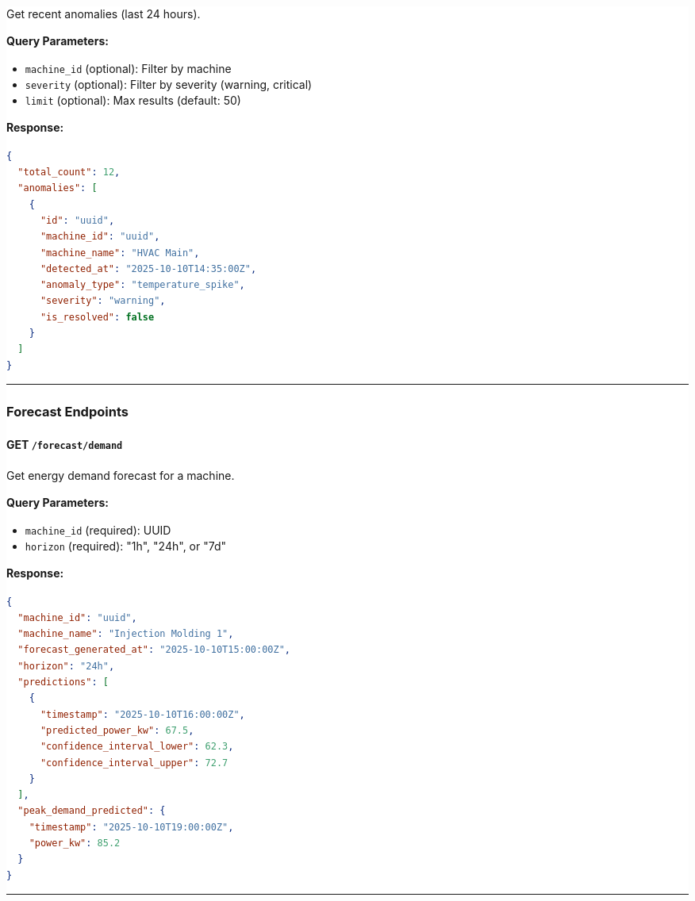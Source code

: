 Get recent anomalies (last 24 hours).

**Query Parameters:**
- `machine_id` (optional): Filter by machine
- `severity` (optional): Filter by severity (warning, critical)
- `limit` (optional): Max results (default: 50)

**Response:**
```json
{
  "total_count": 12,
  "anomalies": [
    {
      "id": "uuid",
      "machine_id": "uuid",
      "machine_name": "HVAC Main",
      "detected_at": "2025-10-10T14:35:00Z",
      "anomaly_type": "temperature_spike",
      "severity": "warning",
      "is_resolved": false
    }
  ]
}
```

---

### Forecast Endpoints

#### GET `/forecast/demand`

Get energy demand forecast for a machine.

**Query Parameters:**
- `machine_id` (required): UUID
- `horizon` (required): "1h", "24h", or "7d"

**Response:**
```json
{
  "machine_id": "uuid",
  "machine_name": "Injection Molding 1",
  "forecast_generated_at": "2025-10-10T15:00:00Z",
  "horizon": "24h",
  "predictions": [
    {
      "timestamp": "2025-10-10T16:00:00Z",
      "predicted_power_kw": 67.5,
      "confidence_interval_lower": 62.3,
      "confidence_interval_upper": 72.7
    }
  ],
  "peak_demand_predicted": {
    "timestamp": "2025-10-10T19:00:00Z",
    "power_kw": 85.2
  }
}
```

---